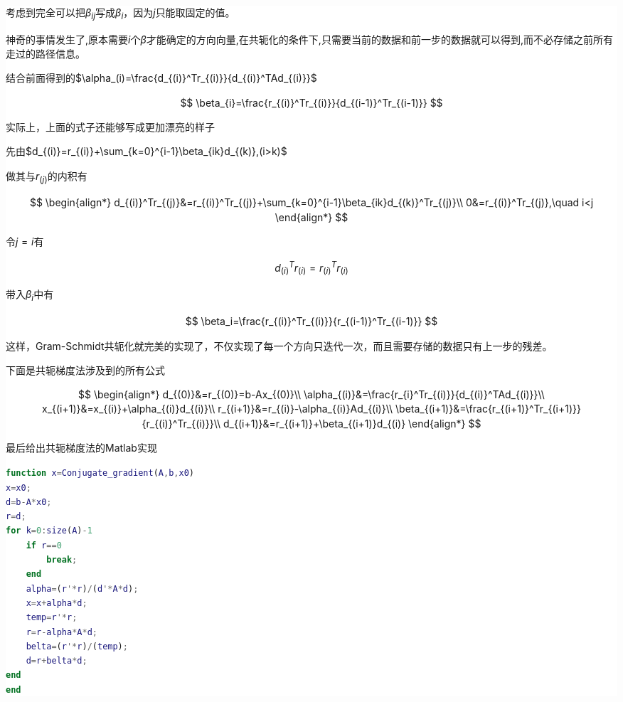考虑到完全可以把$\beta_{ij}$写成$\beta_i$，因为$j$只能取固定的值。

神奇的事情发生了,原本需要$i$个$\beta​$才能确定的方向向量,在共轭化的条件下,只需要当前的数据和前一步的数据就可以得到,而不必存储之前所有走过的路径信息。

结合前面得到的$\alpha_(i)=\frac{d_{(i)}^Tr_{(i)}}{d_{(i)}^TAd_{(i)}}$

$$
\beta_{i}=\frac{r_{(i)}^Tr_{(i)}}{d_{(i-1)}^Tr_{(i-1)}}
$$

实际上，上面的式子还能够写成更加漂亮的样子

先由$d_{(i)}=r_{(i)}+\sum_{k=0}^{i-1}\beta_{ik}d_{(k)},(i>k)$

做其与$r_{(j)}$的内积有

$$
\begin{align*}
d_{(i)}^Tr_{(j)}&=r_{(i)}^Tr_{(j)}+\sum_{k=0}^{i-1}\beta_{ik}d_{(k)}^Tr_{(j)}\\
0&=r_{(i)}^Tr_{(j)},\quad i<j
\end{align*}
$$

令$j=i$有

$$
d_{(i)}^Tr_{(i)}=r_{(i)}^Tr_{(i)}
$$

带入$\beta_i$中有

$$
\beta_i=\frac{r_{(i)}^Tr_{(i)}}{r_{(i-1)}^Tr_{(i-1)}}
$$

这样，Gram-Schmidt共轭化就完美的实现了，不仅实现了每一个方向只迭代一次，而且需要存储的数据只有上一步的残差。

下面是共轭梯度法涉及到的所有公式

$$
\begin{align*}
d_{(0)}&=r_{(0)}=b-Ax_{(0)}\\
\alpha_{(i)}&=\frac{r_{i}^Tr_{(i)}}{d_{(i)}^TAd_{(i)}}\\
x_{(i+1)}&=x_{(i)}+\alpha_{(i)}d_{(i)}\\
r_{(i+1)}&=r_{(i)}-\alpha_{(i)}Ad_{(i)}\\
\beta_{(i+1)}&=\frac{r_{(i+1)}^Tr_{(i+1)}}{r_{(i)}^Tr_{(i)}}\\
d_{(i+1)}&=r_{(i+1)}+\beta_{(i+1)}d_{(i)}
\end{align*}
$$

最后给出共轭梯度法的Matlab实现

```matlab
function x=Conjugate_gradient(A,b,x0)
x=x0;
d=b-A*x0;
r=d;
for k=0:size(A)-1
    if r==0
        break;
    end
    alpha=(r'*r)/(d'*A*d);
    x=x+alpha*d;
    temp=r'*r;
    r=r-alpha*A*d;
    belta=(r'*r)/(temp);
    d=r+belta*d;
end
end
```
